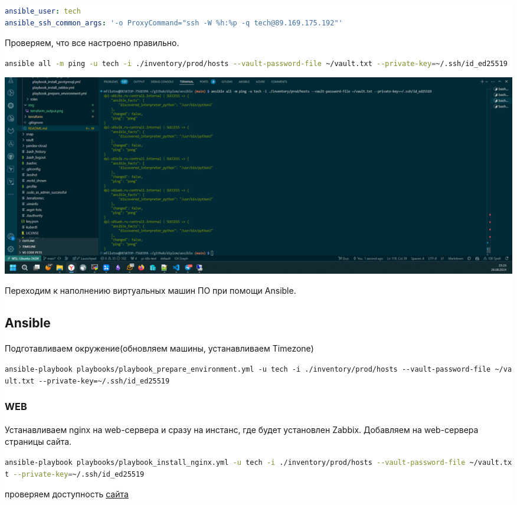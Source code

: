 ```yaml
ansible_user: tech
ansible_ssh_common_args: '-o ProxyCommand="ssh -W %h:%p -q tech@89.169.175.192"'
```

Проверяем, что все настроено правильно.

```bash
ansible all -m ping -u tech -i ./inventory/prod/hosts --vault-password-file ~/vault.txt --private-key=~/.ssh/id_ed25519
```
![ansible_ping](img/ansible_ping.png)

Переходим к наполнению виртуальных машин ПО при помощи Ansible.

## Ansible

Подготавливаем окружение(обновляем машины, устанавливаем Timezone)

```shell
ansible-playbook playbooks/playbook_prepare_environment.yml -u tech -i ./inventory/prod/hosts --vault-password-file ~/vault.txt --private-key=~/.ssh/id_ed25519
```
### WEB
Устанавливаем nginx на web-сервера и сразу на инстанс, где будет установлен Zabbix. Добавляем на web-сервера страницы сайта.

```bash
ansible-playbook playbooks/playbook_install_nginx.yml -u tech -i ./inventory/prod/hosts --vault-password-file ~/vault.txt --private-key=~/.ssh/id_ed25519
```

проверяем доступность [сайта](http://51.250.47.157/)
